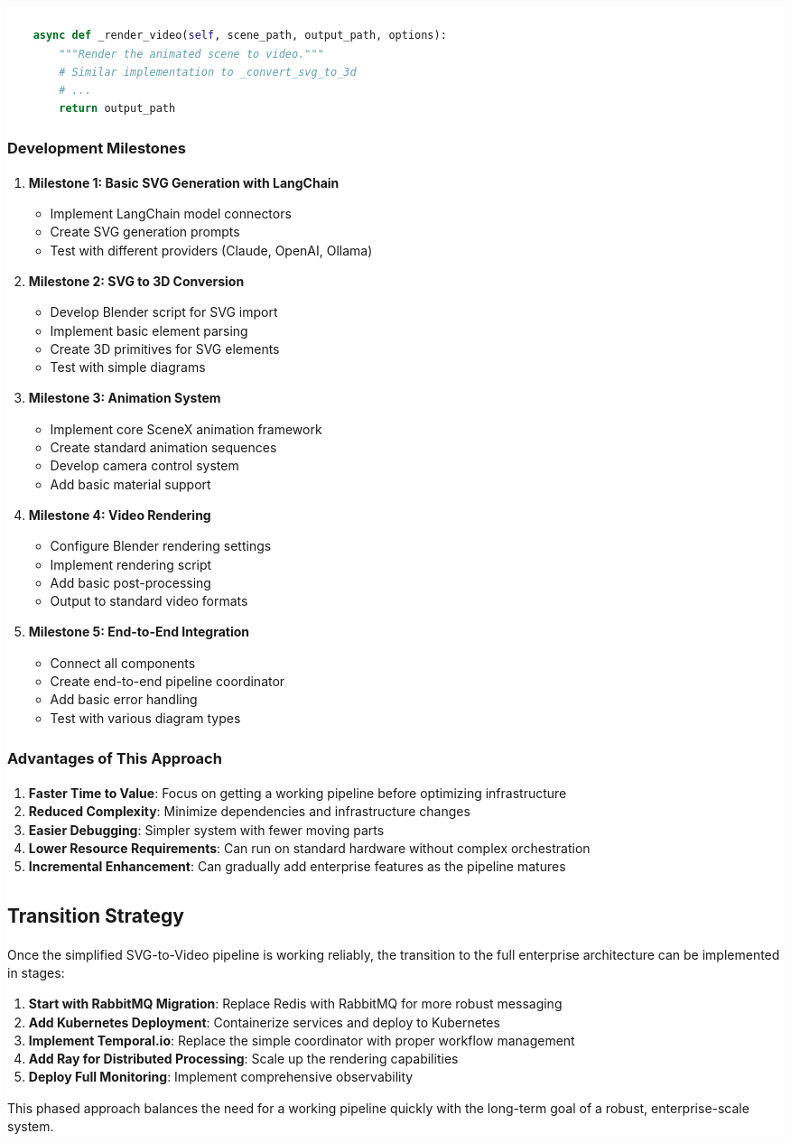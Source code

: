 ```python
    
    async def _render_video(self, scene_path, output_path, options):
        """Render the animated scene to video."""
        # Similar implementation to _convert_svg_to_3d
        # ...
        return output_path
```

### Development Milestones

1. **Milestone 1: Basic SVG Generation with LangChain**
   - Implement LangChain model connectors
   - Create SVG generation prompts
   - Test with different providers (Claude, OpenAI, Ollama)

2. **Milestone 2: SVG to 3D Conversion**
   - Develop Blender script for SVG import
   - Implement basic element parsing
   - Create 3D primitives for SVG elements
   - Test with simple diagrams

3. **Milestone 3: Animation System**
   - Implement core SceneX animation framework
   - Create standard animation sequences
   - Develop camera control system
   - Add basic material support

4. **Milestone 4: Video Rendering**
   - Configure Blender rendering settings
   - Implement rendering script
   - Add basic post-processing
   - Output to standard video formats

5. **Milestone 5: End-to-End Integration**
   - Connect all components
   - Create end-to-end pipeline coordinator
   - Add basic error handling
   - Test with various diagram types

### Advantages of This Approach

1. **Faster Time to Value**: Focus on getting a working pipeline before optimizing infrastructure
2. **Reduced Complexity**: Minimize dependencies and infrastructure changes
3. **Easier Debugging**: Simpler system with fewer moving parts
4. **Lower Resource Requirements**: Can run on standard hardware without complex orchestration
5. **Incremental Enhancement**: Can gradually add enterprise features as the pipeline matures

## Transition Strategy

Once the simplified SVG-to-Video pipeline is working reliably, the transition to the full enterprise architecture can be implemented in stages:

1. **Start with RabbitMQ Migration**: Replace Redis with RabbitMQ for more robust messaging
2. **Add Kubernetes Deployment**: Containerize services and deploy to Kubernetes
3. **Implement Temporal.io**: Replace the simple coordinator with proper workflow management
4. **Add Ray for Distributed Processing**: Scale up the rendering capabilities
5. **Deploy Full Monitoring**: Implement comprehensive observability

This phased approach balances the need for a working pipeline quickly with the long-term goal of a robust, enterprise-scale system.
